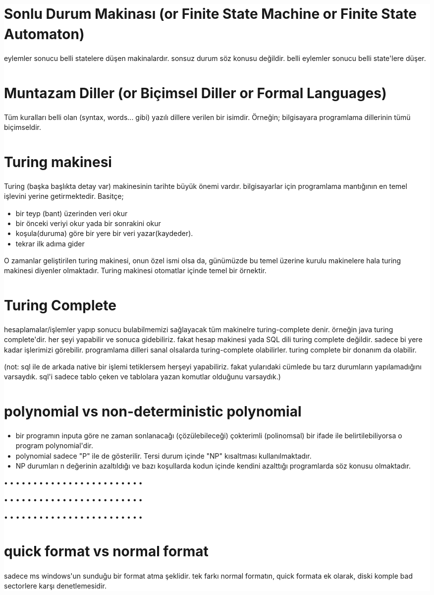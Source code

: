 # Sonlu Durum Makinası (or Finite State Machine or Finite State Automaton)
eylemler sonucu belli statelere düşen makinalardır. sonsuz durum söz konusu değildir. belli eylemler sonucu belli state'lere düşer. 

# Muntazam Diller (or Biçimsel Diller or Formal Languages)
Tüm kuralları belli olan (syntax, words... gibi) yazılı dillere verilen bir isimdir. Örneğin; bilgisayara programlama dillerinin tümü biçimseldir.

# Turing makinesi
Turing (başka başlıkta detay var) makinesinin tarihte büyük önemi vardır. bilgisayarlar için programlama mantığının en temel işlevini yerine getirmektedir. Basitçe; 
- bir teyp (bant) üzerinden veri okur
- bir önceki veriyi okur yada bir sonrakini okur
- koşula(duruma) göre bir yere bir veri yazar(kaydeder). 
- tekrar ilk adıma gider

O zamanlar geliştirilen turing makinesi, onun özel ismi olsa da, günümüzde bu temel üzerine kurulu makinelere hala turing makinesi diyenler olmaktadır. Turing makinesi otomatlar içinde temel bir örnektir.

# Turing Complete
hesaplamalar/işlemler yapıp sonucu bulabilmemizi sağlayacak tüm makinelre turing-complete denir. örneğin java turing complete'dir. her şeyi yapabilir ve sonuca gidebiliriz. fakat hesap makinesi yada SQL dili turing complete değildir. sadece bi yere kadar işlerimizi görebilir. programlama dilleri sanal olsalarda turing-complete olabilirler. turing complete bir donanım da olabilir.

(not: sql ile de arkada native bir işlemi tetiklersem herşeyi yapabiliriz. fakat yularıdaki cümlede bu tarz durumların yapılamadığını varsaydık. sql'i sadece tablo çeken ve tablolara yazan komutlar olduğunu varsaydık.)

# polynomial vs non-deterministic polynomial
- bir programın inputa göre ne zaman sonlanacağı (çözülebileceği) çokterimli (polinomsal) bir ifade ile belirtilebiliyorsa o program polynomial'dir.
- polynomial sadece "P" ile de gösterilir. Tersi durum içinde "NP" kısaltması kullanılmaktadır.
- NP durumları n değerinin azaltıldığı ve bazı koşullarda kodun içinde kendini azalttığı programlarda söz konusu olmaktadır.

• • • • • • • • • • • • • • • • • • • • • • • •

• • • • • • • • • • • • • • • • • • • • • • • •

• • • • • • • • • • • • • • • • • • • • • • • •

# quick format vs normal format
sadece ms windows'un sunduğu bir format atma şeklidir. tek farkı normal formatın, quick formata ek olarak, diski komple bad sectorlere karşı denetlemesidir.
